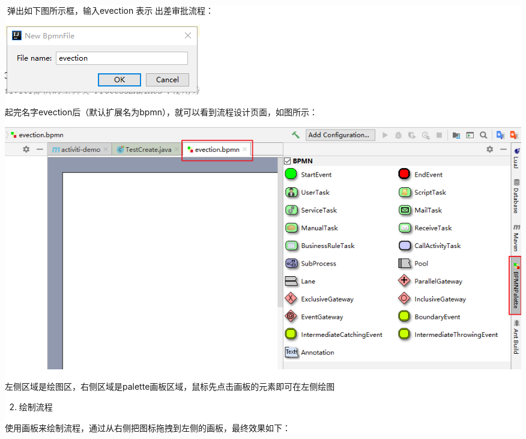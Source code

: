 ​		弹出如下图所示框，输入evection 表示 出差审批流程：

![1575107231004](assets/1575107231004.png)

​		起完名字evection后（默认扩展名为bpmn），就可以看到流程设计页面，如图所示：

![1575107336431](assets/1575107336431.png)



​		左侧区域是绘图区，右侧区域是palette画板区域，鼠标先点击画板的元素即可在左侧绘图

2. 绘制流程

​		使用画板来绘制流程，通过从右侧把图标拖拽到左侧的画板，最终效果如下：
